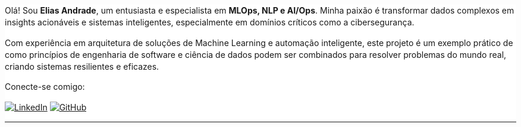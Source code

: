 Olá! Sou **Elias Andrade**, um entusiasta e especialista em **MLOps, NLP e AI/Ops**. Minha paixão é transformar dados complexos em insights acionáveis e sistemas inteligentes, especialmente em domínios críticos como a cibersegurança.

Com experiência em arquitetura de soluções de Machine Learning e automação inteligente, este projeto é um exemplo prático de como princípios de engenharia de software e ciência de dados podem ser combinados para resolver problemas do mundo real, criando sistemas resilientes e eficazes.

Conecte-se comigo:

[![LinkedIn](https://img.shields.io/badge/LinkedIn-Elias%20Andrade-0077B5?style=for-the-badge&logo=linkedin&logoColor=white&color=6A5ACD)](https://www.linkedin.com/in/itilmgf/)
[![GitHub](https://img.shields.io/badge/GitHub-chaos4455-181717?style=for-the-badge&logo=github&logoColor=white&color=9370DB)](https://github.com/chaos4455)

---
